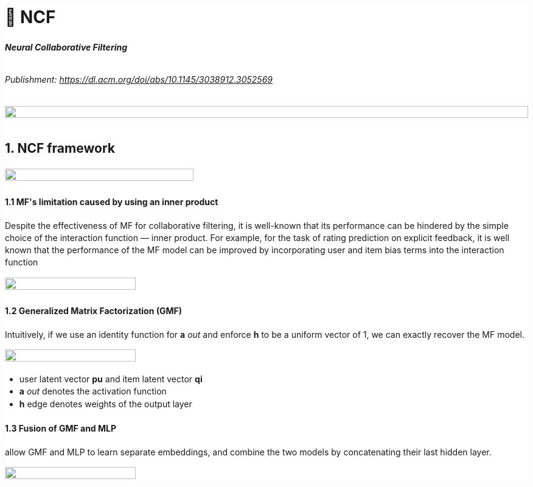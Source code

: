 # 🚗 NCF

###### **Neural Collaborative Filtering**

###### Publishment: https://dl.acm.org/doi/abs/10.1145/3038912.3052569

<img src="https://img.imgdb.cn/item/60549ac4524f85ce293b7bd9.png" width="100%" height="100%" />



## 1.  NCF framework

<img src="https://camo.githubusercontent.com/f6837a03f5f20d88b2cb523ad24dc6a039a47eef1108c7244143a76b075c98ae/68747470733a2f2f696d672e696d6764622e636e2f6974656d2f3630353439633832353234663835636532393363373936632e706e67" width="60%" height="60%" />

#### 1.1 MF's limitation caused by using an inner product

Despite the effectiveness of MF for collaborative filtering, it is well-known that its performance can be hindered by the simple choice of the interaction function — inner product. For example, for the task of rating prediction on explicit feedback, it is well known that the performance of the MF model can be improved by incorporating user and item bias terms into the interaction function

<img src="https://img.imgdb.cn/item/60549c69524f85ce293c6b1a.png" width="50%" height="50%"/>

#### 1.2  **Generalized Matrix Factorization (GMF)**

Intuitively, if we use an identity function for **a** *out*  and enforce **h** to be a uniform vector of 1, we can exactly recover the MF model.

<img src="https://img.imgdb.cn/item/60549f4b524f85ce293e3bee.png" width="50%" height="50%" />

-  user latent vector **pu** and item latent vector **qi**
- **a** *out* denotes the activation function 
- **h** edge denotes weights of the output layer

#### 1.3 Fusion of GMF and MLP

allow GMF and MLP to learn separate embeddings, and combine the two models by concatenating their last hidden layer.

<img src="https://img.imgdb.cn/item/6054a08e524f85ce293f27fd.png" width="50%" height="50%" />
